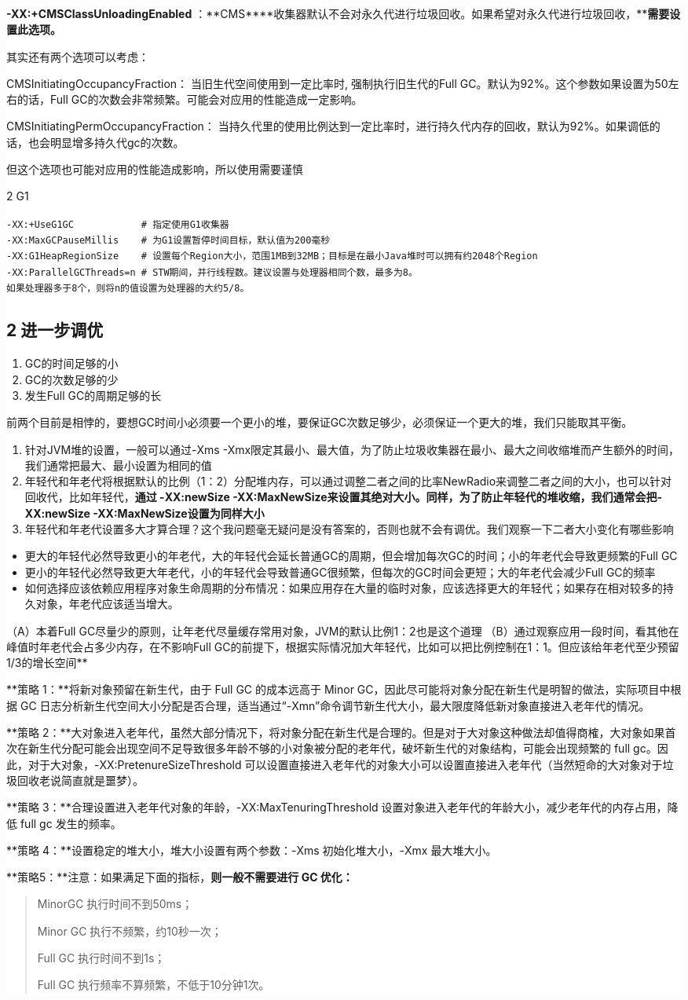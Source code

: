 **-XX:+CMSClassUnloadingEnabled** ：**CMS****收集器默认不会对永久代进行垃圾回收。如果希望对永久代进行垃圾回收，****需要设置此选项。**

 

其实还有两个选项可以考虑：

CMSInitiatingOccupancyFraction： 当旧生代空间使用到一定比率时, 强制执行旧生代的Full GC。默认为92%。这个参数如果设置为50左右的话，Full GC的次数会非常频繁。可能会对应用的性能造成一定影响。

CMSInitiatingPermOccupancyFraction： 当持久代里的使用比例达到一定比率时，进行持久代内存的回收，默认为92%。如果调低的话，也会明显增多持久代gc的次数。

但这个选项也可能对应用的性能造成影响，所以使用需要谨慎

2 G1

```
-XX:+UseG1GC            # 指定使用G1收集器
-XX:MaxGCPauseMillis    # 为G1设置暂停时间目标，默认值为200毫秒
-XX:G1HeapRegionSize    # 设置每个Region大小，范围1MB到32MB；目标是在最小Java堆时可以拥有约2048个Region
-XX:ParallelGCThreads=n # STW期间，并行线程数。建议设置与处理器相同个数，最多为8。
如果处理器多于8个，则将n的值设置为处理器的大约5/8。
```



 ## 2 进一步调优

1. GC的时间足够的小
2. GC的次数足够的少
3. 发生Full GC的周期足够的长

前两个目前是相悖的，要想GC时间小必须要一个更小的堆，要保证GC次数足够少，必须保证一个更大的堆，我们只能取其平衡。

1. 针对JVM堆的设置，一般可以通过-Xms -Xmx限定其最小、最大值，为了防止垃圾收集器在最小、最大之间收缩堆而产生额外的时间，我们通常把最大、最小设置为相同的值
2. 年轻代和年老代将根据默认的比例（1：2）分配堆内存，可以通过调整二者之间的比率NewRadio来调整二者之间的大小，也可以针对回收代，比如年轻代，**通过 -XX:newSize -XX:MaxNewSize来设置其绝对大小。同样，为了防止年轻代的堆收缩，我们通常会把-XX:newSize -XX:MaxNewSize设置为同样大小**
3. 年轻代和年老代设置多大才算合理？这个我问题毫无疑问是没有答案的，否则也就不会有调优。我们观察一下二者大小变化有哪些影响

-  更大的年轻代必然导致更小的年老代，大的年轻代会延长普通GC的周期，但会增加每次GC的时间；小的年老代会导致更频繁的Full GC
-  更小的年轻代必然导致更大年老代，小的年轻代会导致普通GC很频繁，但每次的GC时间会更短；大的年老代会减少Full GC的频率
-  如何选择应该依赖应用程序对象生命周期的分布情况：如果应用存在大量的临时对象，应该选择更大的年轻代；如果存在相对较多的持久对象，年老代应该适当增大。

（A）本着Full GC尽量少的原则，让年老代尽量缓存常用对象，JVM的默认比例1：2也是这个道理 （B）通过观察应用一段时间，看其他在峰值时年老代会占多少内存，在不影响Full GC的前提下，根据实际情况加大年轻代，比如可以把比例控制在1：1。但应该给年老代至少预留1/3的增长空间**

**策略 1：**将新对象预留在新生代，由于 Full GC 的成本远高于 Minor GC，因此尽可能将对象分配在新生代是明智的做法，实际项目中根据 GC 日志分析新生代空间大小分配是否合理，适当通过“-Xmn”命令调节新生代大小，最大限度降低新对象直接进入老年代的情况。

**策略 2：**大对象进入老年代，虽然大部分情况下，将对象分配在新生代是合理的。但是对于大对象这种做法却值得商榷，大对象如果首次在新生代分配可能会出现空间不足导致很多年龄不够的小对象被分配的老年代，破坏新生代的对象结构，可能会出现频繁的 full gc。因此，对于大对象，-XX:PretenureSizeThreshold 可以设置直接进入老年代的对象大小可以设置直接进入老年代（当然短命的大对象对于垃圾回收老说简直就是噩梦）。

**策略 3：**合理设置进入老年代对象的年龄，-XX:MaxTenuringThreshold 设置对象进入老年代的年龄大小，减少老年代的内存占用，降低 full gc 发生的频率。

**策略 4：**设置稳定的堆大小，堆大小设置有两个参数：-Xms 初始化堆大小，-Xmx 最大堆大小。

**策略5：**注意：如果满足下面的指标，**则一般不需要进行 GC 优化：**

> MinorGC 执行时间不到50ms；
>
> Minor GC 执行不频繁，约10秒一次；
>
> Full GC 执行时间不到1s；
>
> Full GC 执行频率不算频繁，不低于10分钟1次。
>

